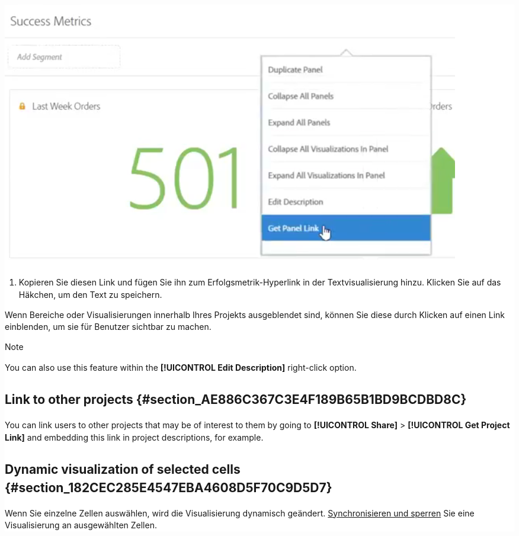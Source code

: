    ![](assets/intra-linking2.png)

1. Kopieren Sie diesen Link und fügen Sie ihn zum Erfolgsmetrik-Hyperlink in der Textvisualisierung hinzu. Klicken Sie auf das Häkchen, um den Text zu speichern.

Wenn Bereiche oder Visualisierungen innerhalb Ihres Projekts ausgeblendet sind, können Sie diese durch Klicken auf einen Link einblenden, um sie für Benutzer sichtbar zu machen.

>[!NOTE]
>
>You can also use this feature within the **[!UICONTROL Edit Description]** right-click option.

## Link to other projects {#section_AE886C367C3E4F189B65B1BD9BCDBD8C}

You can link users to other projects that may be of interest to them by going to  **[!UICONTROL Share]** &gt; **[!UICONTROL Get Project Link]** and embedding this link in project descriptions, for example.

## Dynamic visualization of selected cells {#section_182CEC285E4547EBA4608D5F70C9D5D7}

Wenn Sie einzelne Zellen auswählen, wird die Visualisierung dynamisch geändert. [Synchronisieren und sperren](../../analyze/analysis-workspace/analysis-workspace-features.md#section_9D66A001586F49CEB0C565581E44957C) Sie eine Visualisierung an ausgewählten Zellen.
